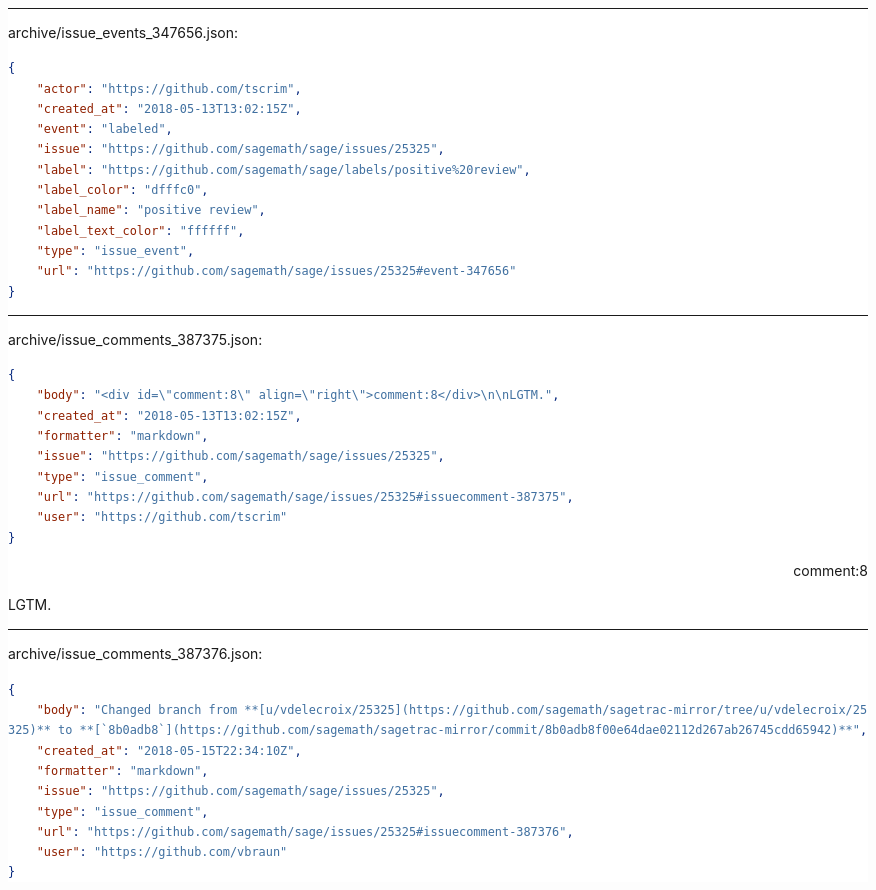 

---

archive/issue_events_347656.json:
```json
{
    "actor": "https://github.com/tscrim",
    "created_at": "2018-05-13T13:02:15Z",
    "event": "labeled",
    "issue": "https://github.com/sagemath/sage/issues/25325",
    "label": "https://github.com/sagemath/sage/labels/positive%20review",
    "label_color": "dfffc0",
    "label_name": "positive review",
    "label_text_color": "ffffff",
    "type": "issue_event",
    "url": "https://github.com/sagemath/sage/issues/25325#event-347656"
}
```



---

archive/issue_comments_387375.json:
```json
{
    "body": "<div id=\"comment:8\" align=\"right\">comment:8</div>\n\nLGTM.",
    "created_at": "2018-05-13T13:02:15Z",
    "formatter": "markdown",
    "issue": "https://github.com/sagemath/sage/issues/25325",
    "type": "issue_comment",
    "url": "https://github.com/sagemath/sage/issues/25325#issuecomment-387375",
    "user": "https://github.com/tscrim"
}
```

<div id="comment:8" align="right">comment:8</div>

LGTM.



---

archive/issue_comments_387376.json:
```json
{
    "body": "Changed branch from **[u/vdelecroix/25325](https://github.com/sagemath/sagetrac-mirror/tree/u/vdelecroix/25325)** to **[`8b0adb8`](https://github.com/sagemath/sagetrac-mirror/commit/8b0adb8f00e64dae02112d267ab26745cdd65942)**",
    "created_at": "2018-05-15T22:34:10Z",
    "formatter": "markdown",
    "issue": "https://github.com/sagemath/sage/issues/25325",
    "type": "issue_comment",
    "url": "https://github.com/sagemath/sage/issues/25325#issuecomment-387376",
    "user": "https://github.com/vbraun"
}
```
